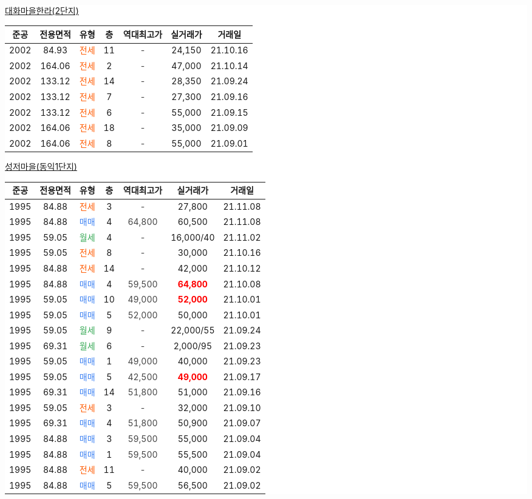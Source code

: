 [대화마을한라(2단지)](https://search.naver.com/search.naver?query=%EB%8C%80%ED%99%94%EB%A7%88%EC%9D%84%ED%95%9C%EB%9D%BC%282%EB%8B%A8%EC%A7%80%29)

|준공|전용면적|유형|층|역대최고가|실거래가|거래일|
|:---:|:---:|:---:|:---:|:---:|:---:|:---:|
|2002|84.93|<span style="color:#FF5A00">전세</span>|11|<span style="color:#444444">-</span>|24,150|21.10.16|
|2002|164.06|<span style="color:#FF5A00">전세</span>|2|<span style="color:#444444">-</span>|47,000|21.10.14|
|2002|133.12|<span style="color:#FF5A00">전세</span>|14|<span style="color:#444444">-</span>|28,350|21.09.24|
|2002|133.12|<span style="color:#FF5A00">전세</span>|7|<span style="color:#444444">-</span>|27,300|21.09.16|
|2002|133.12|<span style="color:#FF5A00">전세</span>|6|<span style="color:#444444">-</span>|55,000|21.09.15|
|2002|164.06|<span style="color:#FF5A00">전세</span>|18|<span style="color:#444444">-</span>|35,000|21.09.09|
|2002|164.06|<span style="color:#FF5A00">전세</span>|8|<span style="color:#444444">-</span>|55,000|21.09.01|

[성저마을(동익1단지)](https://search.naver.com/search.naver?query=%EC%84%B1%EC%A0%80%EB%A7%88%EC%9D%84%28%EB%8F%99%EC%9D%B51%EB%8B%A8%EC%A7%80%29)

|준공|전용면적|유형|층|역대최고가|실거래가|거래일|
|:---:|:---:|:---:|:---:|:---:|:---:|:---:|
|1995|84.88|<span style="color:#FF5A00">전세</span>|3|<span style="color:#444444">-</span>|27,800|21.11.08|
|1995|84.88|<span style="color:#4285F3">매매</span>|4|<span style="color:#444444">64,800</span>|60,500|21.11.08|
|1995|59.05|<span style="color:#34A853">월세</span>|4|<span style="color:#444444">-</span>|16,000/40|21.11.02|
|1995|59.05|<span style="color:#FF5A00">전세</span>|8|<span style="color:#444444">-</span>|30,000|21.10.16|
|1995|84.88|<span style="color:#FF5A00">전세</span>|14|<span style="color:#444444">-</span>|42,000|21.10.12|
|1995|84.88|<span style="color:#4285F3">매매</span>|4|<span style="color:#444444">59,500</span>|<b><span style="color:#FF0000">64,800</span></b>|21.10.08|
|1995|59.05|<span style="color:#4285F3">매매</span>|10|<span style="color:#444444">49,000</span>|<b><span style="color:#FF0000">52,000</span></b>|21.10.01|
|1995|59.05|<span style="color:#4285F3">매매</span>|5|<span style="color:#444444">52,000</span>|50,000|21.10.01|
|1995|59.05|<span style="color:#34A853">월세</span>|9|<span style="color:#444444">-</span>|22,000/55|21.09.24|
|1995|69.31|<span style="color:#34A853">월세</span>|6|<span style="color:#444444">-</span>|2,000/95|21.09.23|
|1995|59.05|<span style="color:#4285F3">매매</span>|1|<span style="color:#444444">49,000</span>|40,000|21.09.23|
|1995|59.05|<span style="color:#4285F3">매매</span>|5|<span style="color:#444444">42,500</span>|<b><span style="color:#FF0000">49,000</span></b>|21.09.17|
|1995|69.31|<span style="color:#4285F3">매매</span>|14|<span style="color:#444444">51,800</span>|51,000|21.09.16|
|1995|59.05|<span style="color:#FF5A00">전세</span>|3|<span style="color:#444444">-</span>|32,000|21.09.10|
|1995|69.31|<span style="color:#4285F3">매매</span>|4|<span style="color:#444444">51,800</span>|50,900|21.09.07|
|1995|84.88|<span style="color:#4285F3">매매</span>|3|<span style="color:#444444">59,500</span>|55,000|21.09.04|
|1995|84.88|<span style="color:#4285F3">매매</span>|1|<span style="color:#444444">59,500</span>|55,500|21.09.04|
|1995|84.88|<span style="color:#FF5A00">전세</span>|11|<span style="color:#444444">-</span>|40,000|21.09.02|
|1995|84.88|<span style="color:#4285F3">매매</span>|5|<span style="color:#444444">59,500</span>|56,500|21.09.02|
